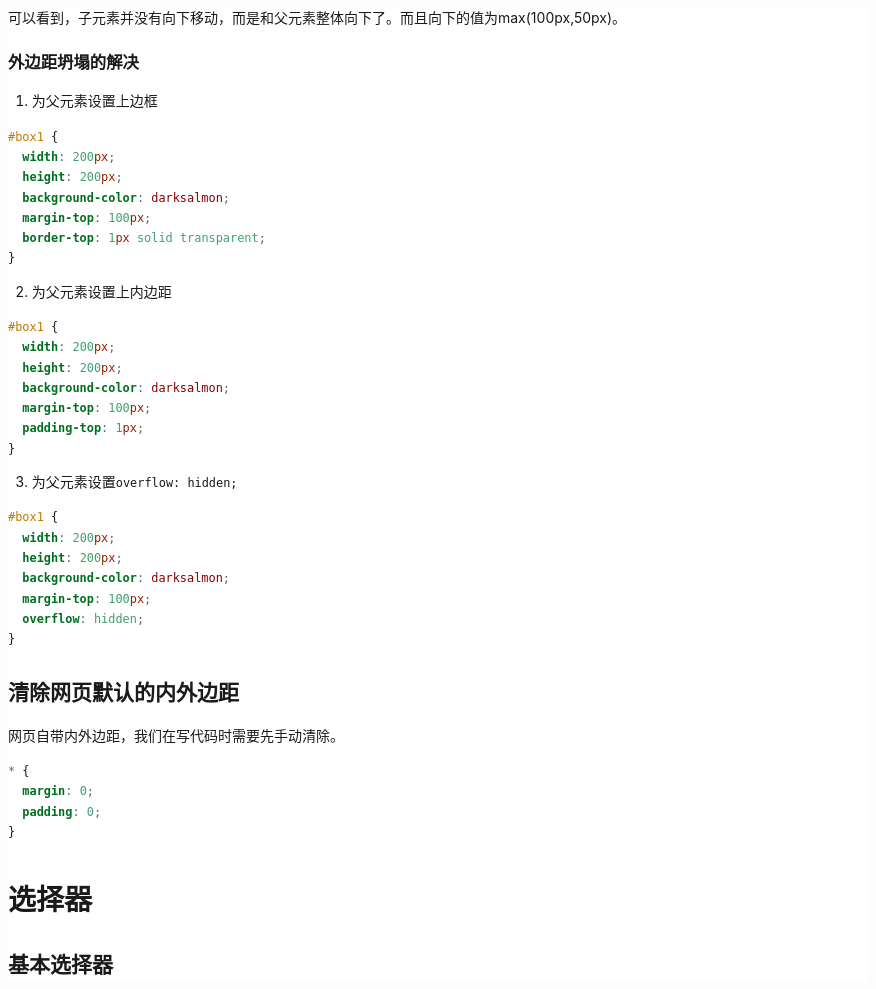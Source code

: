 可以看到，子元素并没有向下移动，而是和父元素整体向下了。而且向下的值为max(100px,50px)。

### 外边距坍塌的解决

1. 为父元素设置上边框

```css
#box1 {
  width: 200px;
  height: 200px;
  background-color: darksalmon;
  margin-top: 100px;
  border-top: 1px solid transparent;
}
```

2. 为父元素设置上内边距

```css
#box1 {
  width: 200px;
  height: 200px;
  background-color: darksalmon;
  margin-top: 100px;
  padding-top: 1px;
}
```

3. 为父元素设置`overflow: hidden;`

```css
#box1 {
  width: 200px;
  height: 200px;
  background-color: darksalmon;
  margin-top: 100px;
  overflow: hidden;
}
```

## 清除网页默认的内外边距

网页自带内外边距，我们在写代码时需要先手动清除。

```css
* {
  margin: 0;
  padding: 0;
}
```

# 选择器

## 基本选择器
